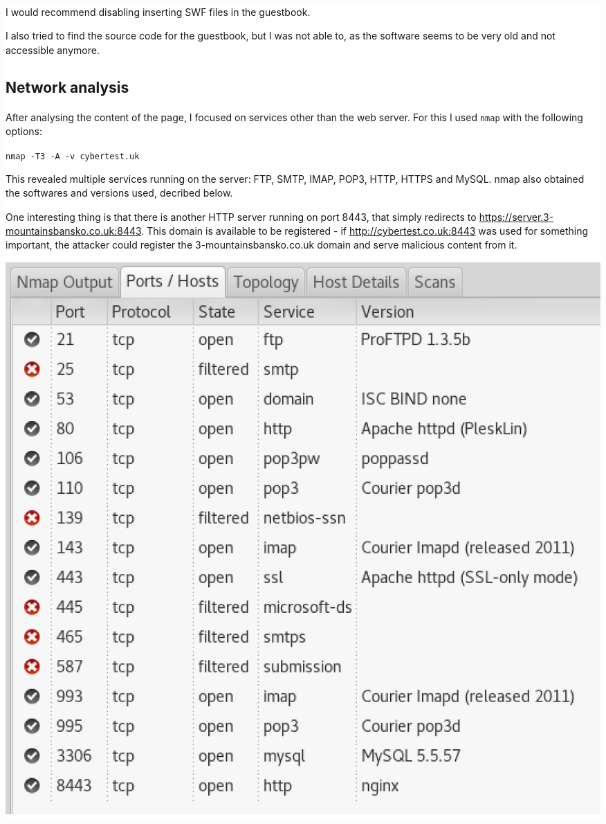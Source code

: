I would recommend disabling inserting SWF files in the guestbook.

I also tried to find the source code for the guestbook, but I was not able to, as the software seems to be very old and not accessible anymore.

## Network analysis

After analysing the content of the page, I focused on services other than the web server. For this I used `nmap` with the following options:

```
nmap -T3 -A -v cybertest.uk
```

This revealed multiple services running on the server: FTP, SMTP, IMAP, POP3, HTTP, HTTPS and MySQL. nmap also obtained the softwares and versions used, decribed below.

One interesting thing is that there is another HTTP server running on port 8443, that simply redirects to https://server.3-mountainsbansko.co.uk:8443. This domain is available to be registered - if http://cybertest.co.uk:8443 was used for something important, the attacker could register the 3-mountainsbansko.co.uk domain and serve malicious content from it.

![Output from Zenmap](figures/nmap.png)
